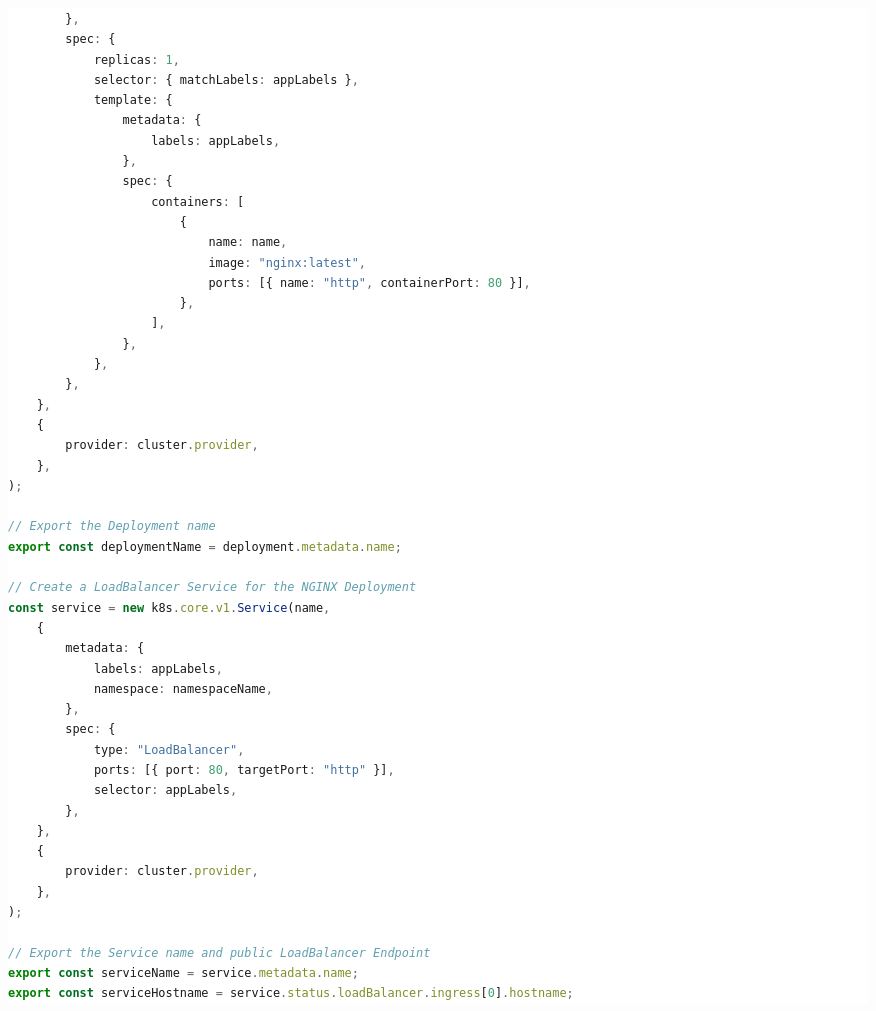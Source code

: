 ```ts
        },
        spec: {
            replicas: 1,
            selector: { matchLabels: appLabels },
            template: {
                metadata: {
                    labels: appLabels,
                },
                spec: {
                    containers: [
                        {
                            name: name,
                            image: "nginx:latest",
                            ports: [{ name: "http", containerPort: 80 }],
                        },
                    ],
                },
            },
        },
    },
    {
        provider: cluster.provider,
    },
);

// Export the Deployment name
export const deploymentName = deployment.metadata.name;

// Create a LoadBalancer Service for the NGINX Deployment
const service = new k8s.core.v1.Service(name,
    {
        metadata: {
            labels: appLabels,
            namespace: namespaceName,
        },
        spec: {
            type: "LoadBalancer",
            ports: [{ port: 80, targetPort: "http" }],
            selector: appLabels,
        },
    },
    {
        provider: cluster.provider,
    },
);

// Export the Service name and public LoadBalancer Endpoint
export const serviceName = service.metadata.name;
export const serviceHostname = service.status.loadBalancer.ingress[0].hostname;
```
